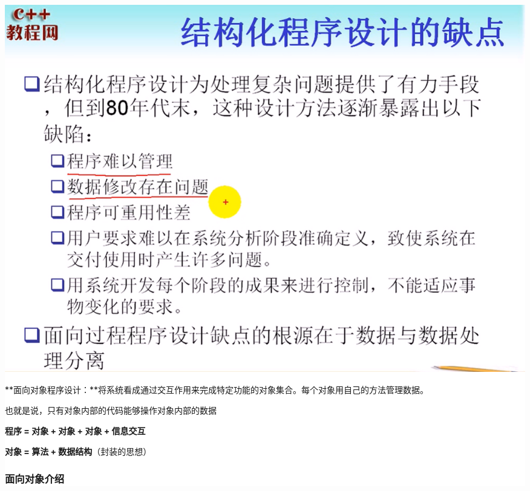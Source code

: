 ![image-20210704144805588](StudyCPPWithMeNOTES.assets/image-20210704144805588.png)

**面向对象程序设计：**将系统看成通过交互作用来完成特定功能的对象集合。每个对象用自己的方法管理数据。

也就是说，只有对象内部的代码能够操作对象内部的数据

**程序 = 对象 + 对象 + 对象 + 信息交互**

**对象 = 算法 + 数据结构**（封装的思想）

### 面向对象介绍
